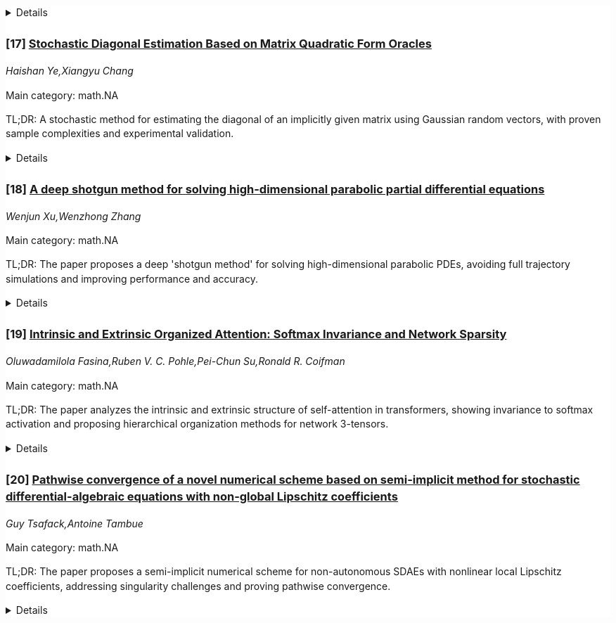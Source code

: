 
<details><summary>Details</summary></details>


### [17] [Stochastic Diagonal Estimation Based on Matrix Quadratic Form Oracles](https://arxiv.org/abs/2506.15360)
*Haishan Ye,Xiangyu Chang*

Main category: math.NA

TL;DR: A stochastic method for estimating the diagonal of an implicitly given matrix using Gaussian random vectors, with proven sample complexities and experimental validation.


<details><summary>Details</summary></details>


### [18] [A deep shotgun method for solving high-dimensional parabolic partial differential equations](https://arxiv.org/abs/2506.15481)
*Wenjun Xu,Wenzhong Zhang*

Main category: math.NA

TL;DR: The paper proposes a deep 'shotgun method' for solving high-dimensional parabolic PDEs, avoiding full trajectory simulations and improving performance and accuracy.


<details><summary>Details</summary></details>


### [19] [Intrinsic and Extrinsic Organized Attention: Softmax Invariance and Network Sparsity](https://arxiv.org/abs/2506.15541)
*Oluwadamilola Fasina,Ruben V. C. Pohle,Pei-Chun Su,Ronald R. Coifman*

Main category: math.NA

TL;DR: The paper analyzes the intrinsic and extrinsic structure of self-attention in transformers, showing invariance to softmax activation and proposing hierarchical organization methods for network 3-tensors.


<details><summary>Details</summary></details>


### [20] [Pathwise convergence of a novel numerical scheme based on semi-implicit method for stochastic differential-algebraic equations with non-global Lipschitz coefficients](https://arxiv.org/abs/2506.15627)
*Guy Tsafack,Antoine Tambue*

Main category: math.NA

TL;DR: The paper proposes a semi-implicit numerical scheme for non-autonomous SDAEs with nonlinear local Lipschitz coefficients, addressing singularity challenges and proving pathwise convergence.


<details><summary>Details</summary></details>
